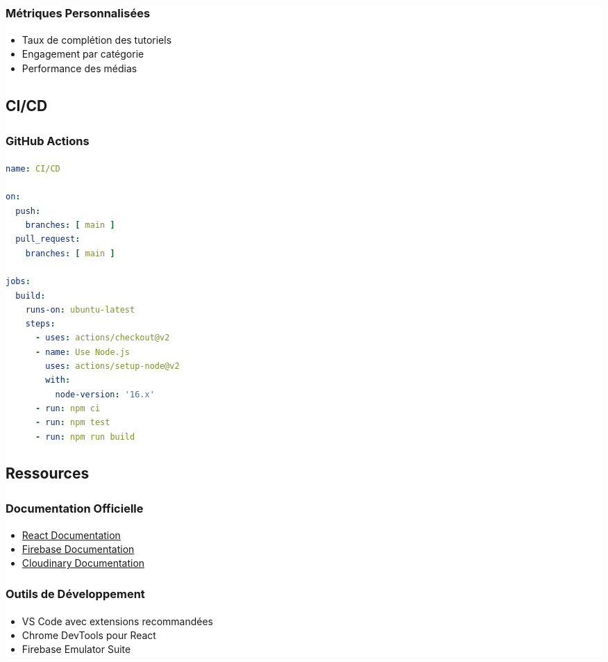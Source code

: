 ### Métriques Personnalisées
- Taux de complétion des tutoriels
- Engagement par catégorie
- Performance des médias

## CI/CD

### GitHub Actions
```yaml
name: CI/CD

on:
  push:
    branches: [ main ]
  pull_request:
    branches: [ main ]

jobs:
  build:
    runs-on: ubuntu-latest
    steps:
      - uses: actions/checkout@v2
      - name: Use Node.js
        uses: actions/setup-node@v2
        with:
          node-version: '16.x'
      - run: npm ci
      - run: npm test
      - run: npm run build
```

## Ressources

### Documentation Officielle
- [React Documentation](https://reactjs.org/)
- [Firebase Documentation](https://firebase.google.com/docs)
- [Cloudinary Documentation](https://cloudinary.com/documentation)

### Outils de Développement
- VS Code avec extensions recommandées
- Chrome DevTools pour React
- Firebase Emulator Suite

